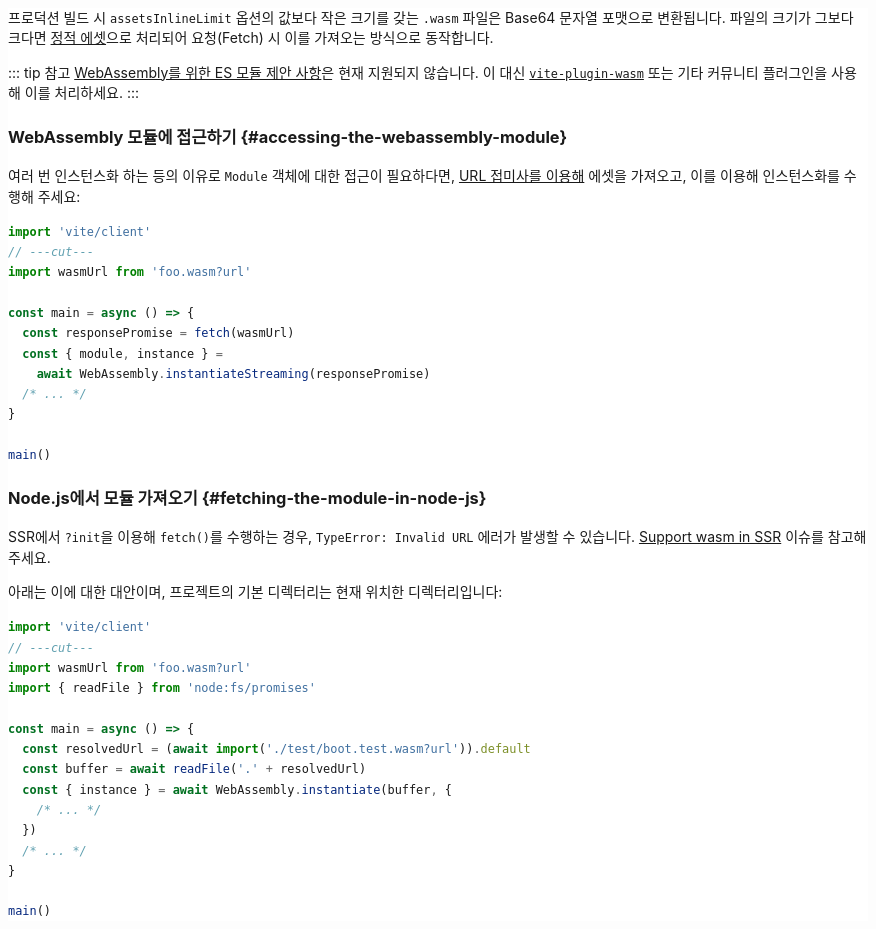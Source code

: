 프로덕션 빌드 시 `assetsInlineLimit` 옵션의 값보다 작은 크기를 갖는 `.wasm` 파일은 Base64 문자열 포맷으로 변환됩니다. 파일의 크기가 그보다 크다면 [정적 에셋](./assets)으로 처리되어 요청(Fetch) 시 이를 가져오는 방식으로 동작합니다.

::: tip 참고
[WebAssembly를 위한 ES 모듈 제안 사항](https://github.com/WebAssembly/esm-integration)은 현재 지원되지 않습니다.
이 대신 [`vite-plugin-wasm`](https://github.com/Menci/vite-plugin-wasm) 또는 기타 커뮤니티 플러그인을 사용해 이를 처리하세요.
:::

### WebAssembly 모듈에 접근하기 {#accessing-the-webassembly-module}

여러 번 인스턴스화 하는 등의 이유로 `Module` 객체에 대한 접근이 필요하다면, [URL 접미사를 이용해](./assets#explicit-url-imports) 에셋을 가져오고, 이를 이용해 인스턴스화를 수행해 주세요:

```js twoslash
import 'vite/client'
// ---cut---
import wasmUrl from 'foo.wasm?url'

const main = async () => {
  const responsePromise = fetch(wasmUrl)
  const { module, instance } =
    await WebAssembly.instantiateStreaming(responsePromise)
  /* ... */
}

main()
```

### Node.js에서 모듈 가져오기 {#fetching-the-module-in-node-js}

SSR에서 `?init`을 이용해 `fetch()`를 수행하는 경우, `TypeError: Invalid URL` 에러가 발생할 수 있습니다.
[Support wasm in SSR](https://github.com/vitejs/vite/issues/8882) 이슈를 참고해주세요.

아래는 이에 대한 대안이며, 프로젝트의 기본 디렉터리는 현재 위치한 디렉터리입니다:

```js twoslash
import 'vite/client'
// ---cut---
import wasmUrl from 'foo.wasm?url'
import { readFile } from 'node:fs/promises'

const main = async () => {
  const resolvedUrl = (await import('./test/boot.test.wasm?url')).default
  const buffer = await readFile('.' + resolvedUrl)
  const { instance } = await WebAssembly.instantiate(buffer, {
    /* ... */
  })
  /* ... */
}

main()
```
